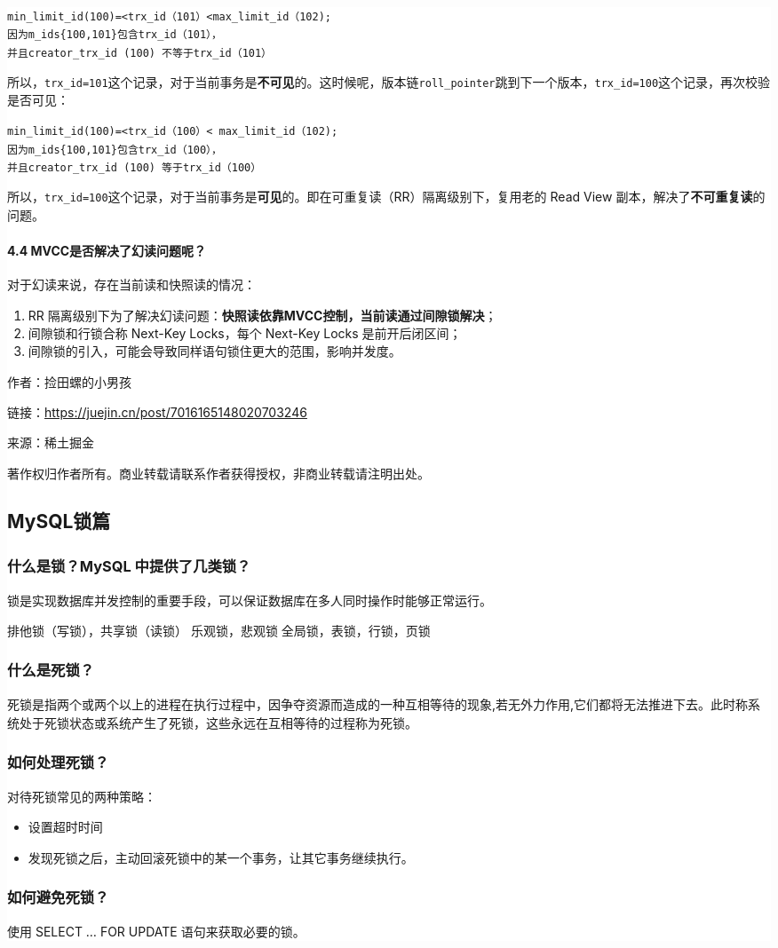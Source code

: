 ```
min_limit_id(100)=<trx_id（101）<max_limit_id（102);
因为m_ids{100,101}包含trx_id（101），
并且creator_trx_id (100) 不等于trx_id（101）
```

所以，`trx_id=101`这个记录，对于当前事务是**不可见**的。这时候呢，版本链`roll_pointer`跳到下一个版本，`trx_id=100`这个记录，再次校验是否可见：

```
min_limit_id(100)=<trx_id（100）< max_limit_id（102);
因为m_ids{100,101}包含trx_id（100），
并且creator_trx_id (100) 等于trx_id（100）
```

所以，`trx_id=100`这个记录，对于当前事务是**可见**的。即在可重复读（RR）隔离级别下，复用老的 Read View 副本，解决了**不可重复读**的问题。

#### 4.4 MVCC是否解决了幻读问题呢？

对于幻读来说，存在当前读和快照读的情况：

1. RR 隔离级别下为了解决幻读问题：**快照读依靠MVCC控制，当前读通过间隙锁解决**；
2. 间隙锁和行锁合称 Next-Key Locks，每个 Next-Key Locks 是前开后闭区间；
3. 间隙锁的引入，可能会导致同样语句锁住更大的范围，影响并发度。

作者：捡田螺的小男孩

链接：https://juejin.cn/post/7016165148020703246

来源：稀土掘金

著作权归作者所有。商业转载请联系作者获得授权，非商业转载请注明出处。

## MySQL锁篇

### 什么是锁？MySQL 中提供了几类锁？

锁是实现数据库并发控制的重要手段，可以保证数据库在多人同时操作时能够正常运行。

排他锁（写锁），共享锁（读锁）
乐观锁，悲观锁
全局锁，表锁，行锁，页锁

### 什么是死锁？

死锁是指两个或两个以上的进程在执行过程中，因争夺资源而造成的一种互相等待的现象,若无外力作用,它们都将无法推进下去。此时称系统处于死锁状态或系统产生了死锁，这些永远在互相等待的过程称为死锁。

### 如何处理死锁？

对待死锁常见的两种策略：

*   设置超时时间

*   发现死锁之后，主动回滚死锁中的某一个事务，让其它事务继续执行。

### 如何避免死锁？

使用 SELECT … FOR UPDATE 语句来获取必要的锁。
